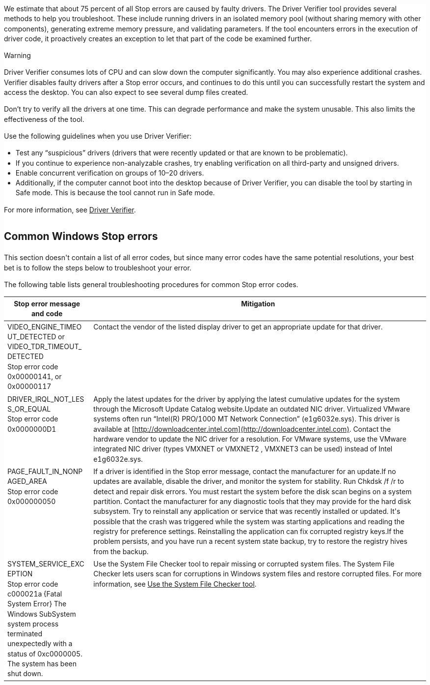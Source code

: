 We estimate that about 75 percent of all Stop errors are caused by faulty drivers. The Driver Verifier tool provides several methods to help you troubleshoot. These include running drivers in an isolated memory pool (without sharing memory with other components), generating extreme memory pressure, and validating parameters. If the tool encounters errors in the execution of driver code, it proactively creates an exception to let that part of the code be examined further.

>[!WARNING]
>Driver Verifier consumes lots of CPU and can slow down the computer significantly. You may also experience additional crashes. Verifier disables faulty drivers after a Stop error occurs, and continues to do this until you can successfully restart the system and access the desktop. You can also expect to see several dump files created.
>
>Don’t try to verify all the drivers at one time. This can degrade performance and make the system unusable. This also limits the effectiveness of the tool.

Use the following guidelines when you use Driver Verifier:  

- Test any “suspicious” drivers (drivers that were recently updated or that are known to be problematic).
- If you continue to experience non-analyzable crashes, try enabling verification on all third-party and unsigned drivers.
- Enable concurrent verification on groups of 10–20 drivers.
- Additionally, if the computer cannot boot into the desktop because of Driver Verifier, you can disable the tool by starting in Safe mode. This is because the tool cannot run in Safe mode.

For more information, see [Driver Verifier](https://docs.microsoft.com/windows-hardware/drivers/devtest/driver-verifier).

## Common Windows Stop errors

This section doesn't contain a list of all error codes, but since many error codes have the same potential resolutions, your best bet is to follow the steps below to troubleshoot your error.

The following table lists general troubleshooting procedures for common Stop error codes.

Stop error message and code | Mitigation
--- | ---
VIDEO_ENGINE_TIMEOUT_DETECTED or VIDEO_TDR_TIMEOUT_DETECTED<br>Stop error code 0x00000141, or 0x00000117 | Contact the vendor of the listed display driver to get an appropriate update for that driver.
DRIVER_IRQL_NOT_LESS_OR_EQUAL <br>Stop error code 0x0000000D1 | Apply the latest updates for the driver by applying the latest cumulative updates for the system through the Microsoft Update Catalog website.Update an outdated NIC driver. Virtualized VMware systems often run “Intel(R) PRO/1000 MT Network Connection” (e1g6032e.sys). This driver is available at [http://downloadcenter.intel.com](http://downloadcenter.intel.com). Contact the hardware vendor to update the NIC driver for a resolution. For VMware systems, use the VMware integrated NIC driver (types VMXNET or VMXNET2 , VMXNET3 can be used) instead of Intel e1g6032e.sys.
PAGE_FAULT_IN_NONPAGED_AREA <br>Stop error code 0x000000050 | If a driver is identified in the Stop error message, contact the manufacturer for an update.If no updates are available, disable the driver, and monitor the system for stability. Run Chkdsk /f /r to detect and repair disk errors. You must restart the system before the disk scan begins on a system partition. Contact the manufacturer for any diagnostic tools that they may provide for the hard disk subsystem. Try to reinstall any application or service that was recently installed or updated. It's possible that the crash was triggered while the system was starting applications and reading the registry for preference settings. Reinstalling the application can fix corrupted registry keys.If the problem persists, and you have run a recent system state backup, try to restore the registry hives from the backup.
SYSTEM_SERVICE_EXCEPTION <br>Stop error code c000021a {Fatal System Error} The Windows SubSystem system process terminated unexpectedly with a status of 0xc0000005. The system has been shut down. | Use the System File Checker tool to repair missing or corrupted system files. The System File Checker lets users scan for corruptions in Windows system files and restore corrupted files.  For more information, see [Use the System File Checker tool](https://support.microsoft.com/en-us/help/929833/use-the-system-file-checker-tool-to-repair-missing-or-corrupted-system-files).